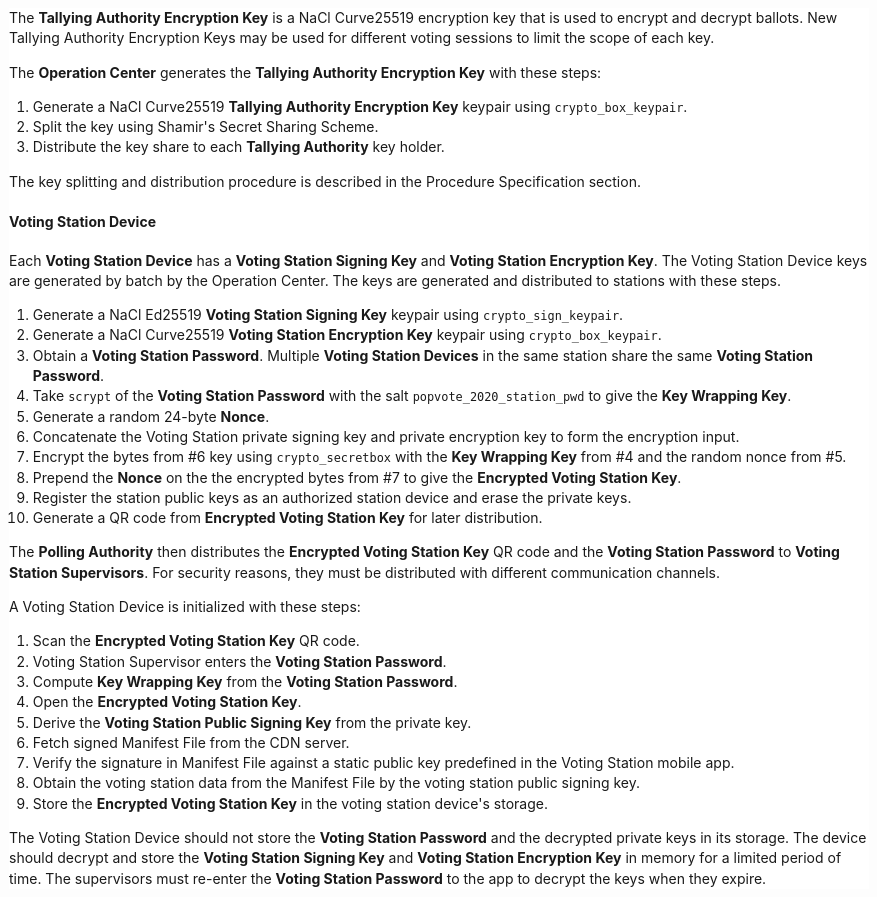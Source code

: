 The **Tallying Authority Encryption Key** is a NaCl Curve25519 encryption key that is used to
encrypt and decrypt ballots. New Tallying Authority Encryption Keys may be used for different voting
sessions to limit the scope of each key.

The **Operation Center** generates the **Tallying Authority Encryption Key** with these steps:

1. Generate a NaCl Curve25519 **Tallying Authority Encryption Key** keypair using
   `crypto_box_keypair`.
2. Split the key using Shamir's Secret Sharing Scheme.
3. Distribute the key share to each **Tallying Authority** key holder.

The key splitting and distribution procedure is described in the Procedure Specification section.

#### Voting Station Device

Each **Voting Station Device** has a **Voting Station Signing Key** and **Voting Station Encryption
Key**. The Voting Station Device keys are generated by batch by the Operation Center. The keys are
generated and distributed to stations with these steps.

1. Generate a NaCl Ed25519 **Voting Station Signing Key** keypair using `crypto_sign_keypair`.
2. Generate a NaCl Curve25519 **Voting Station Encryption Key** keypair using `crypto_box_keypair`.
3. Obtain a **Voting Station Password**. Multiple **Voting Station Devices** in the same station
   share the same **Voting Station Password**.
4. Take `scrypt` of the **Voting Station Password** with the salt `popvote_2020_station_pwd` to give
   the **Key Wrapping Key**.
5. Generate a random 24-byte **Nonce**.
6. Concatenate the Voting Station private signing key and private encryption key to form the
   encryption input.
7. Encrypt the bytes from #6 key using `crypto_secretbox` with the **Key Wrapping Key** from #4 and
   the random nonce from #5.
8. Prepend the **Nonce** on the the encrypted bytes from #7 to give the **Encrypted Voting Station
   Key**.
6. Register the station public keys as an authorized station device and erase the private keys.
7. Generate a QR code from **Encrypted Voting Station Key** for later distribution.

The **Polling Authority** then distributes the **Encrypted Voting Station Key** QR code and the
**Voting Station Password** to **Voting Station Supervisors**. For security reasons, they must be
distributed with different communication channels.

A Voting Station Device is initialized with these steps:

1. Scan the **Encrypted Voting Station Key** QR code.
2. Voting Station Supervisor enters the **Voting Station Password**.
3. Compute **Key Wrapping Key** from the **Voting Station Password**.
3. Open the **Encrypted Voting Station Key**.
4. Derive the **Voting Station Public Signing Key** from the private key.
5. Fetch signed Manifest File from the CDN server.
6. Verify the signature in Manifest File against a static public key predefined in the Voting
   Station mobile app.
7. Obtain the voting station data from the Manifest File by the voting station public signing key.
8. Store the **Encrypted Voting Station Key** in the voting station device's storage.

The Voting Station Device should not store the **Voting Station Password** and the decrypted private
keys in its storage. The device should decrypt and store the **Voting Station Signing Key** and
**Voting Station Encryption Key** in memory for a limited period of time. The supervisors must
re-enter the **Voting Station Password** to the app to decrypt the keys when they expire.
